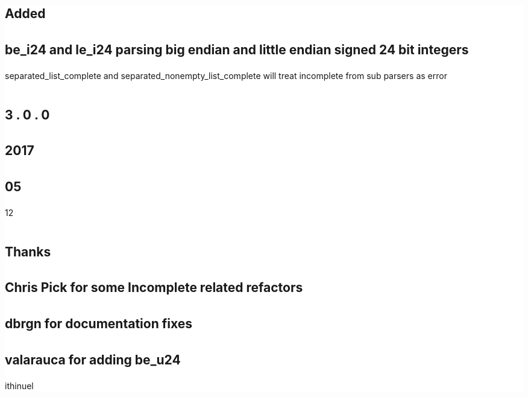 Added
-
be_i24
and
le_i24
parsing
big
endian
and
little
endian
signed
24
bit
integers
-
separated_list_complete
and
separated_nonempty_list_complete
will
treat
incomplete
from
sub
parsers
as
error
#
#
3
.
0
.
0
-
2017
-
05
-
12
#
#
#
Thanks
-
Chris
Pick
for
some
Incomplete
related
refactors
-
dbrgn
for
documentation
fixes
-
valarauca
for
adding
be_u24
-
ithinuel